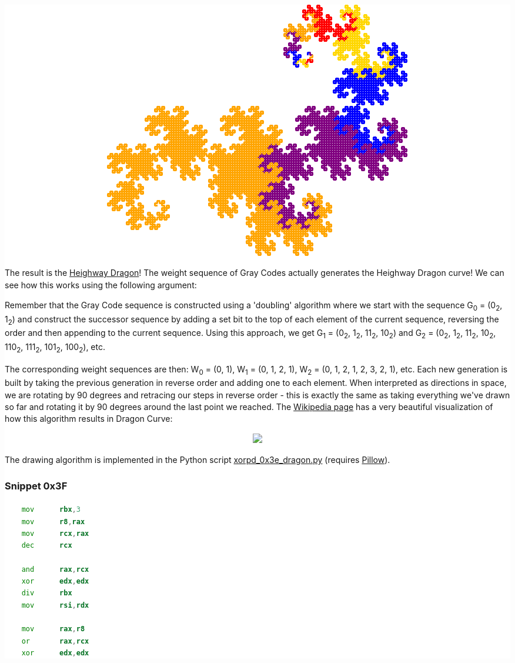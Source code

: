 <p align="center"><img src="./xorpd_0x3e_dragon.png" alt="Heighway Dragon"/></o>

The result is the [Heighway Dragon](https://en.wikipedia.org/wiki/Dragon_curve)! The weight sequence of Gray Codes actually generates the Heighway Dragon curve! We can see how this
works using the following argument:

Remember that the Gray Code sequence is constructed using a 'doubling' algorithm where we start with the sequence G<sub>0</sub> = (0<sub>2</sub>, 1<sub>2</sub>) and construct the successor
sequence by adding a set bit to the top of each element of the current sequence, reversing the order and then appending to the current sequence. Using this approach,
we get G<sub>1</sub> = (0<sub>2</sub>, 1<sub>2</sub>, 11<sub>2</sub>, 10<sub>2</sub>) and G<sub>2</sub> = (0<sub>2</sub>, 1<sub>2</sub>, 11<sub>2</sub>, 10<sub>2</sub>, 110<sub>2</sub>, 111<sub>2</sub>, 101<sub>2</sub>, 100<sub>2</sub>), etc.

The corresponding weight sequences are then: W<sub>0</sub> = (0, 1), W<sub>1</sub> = (0, 1, 2, 1), W<sub>2</sub> = (0, 1, 2, 1, 2, 3, 2, 1), etc. Each new generation is built by
taking the previous generation in reverse order and adding one to each element. When interpreted as directions in space, we are rotating by 90 degrees and retracing
our steps in reverse order - this is exactly the same as taking everything we've drawn so far and rotating it by 90 degrees around the last point we reached. The
[Wikipedia page](https://en.wikipedia.org/wiki/Dragon_curve) has a very beautiful visualization of how this algorithm results in Dragon Curve:

<p align="center"><img src="./Dragon_Curve_unfolding_zoom_numbered.gif"/></p>

The drawing algorithm is implemented in the Python script [xorpd_0x3e_dragon.py](./xorpd_0x3e_dragon.py) (requires [Pillow](https://pillow.readthedocs.io/en/stable/)).

### Snippet 0x3F

```asm
    mov      rbx,3
    mov      r8,rax
    mov      rcx,rax
    dec      rcx

    and      rax,rcx
    xor      edx,edx
    div      rbx
    mov      rsi,rdx

    mov      rax,r8
    or       rax,rcx
    xor      edx,edx
```